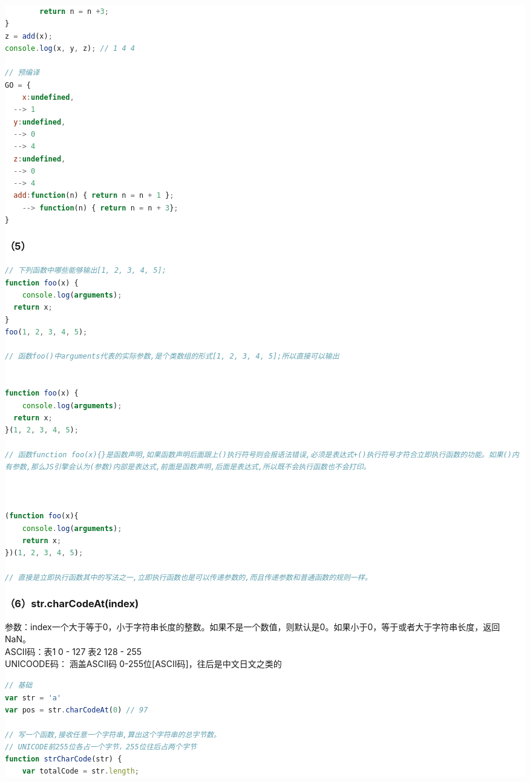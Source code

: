 ```javascript
		return n = n +3;
}
z = add(x);
console.log(x, y, z); // 1 4 4

// 预编译
GO = {
	x:undefined,
  --> 1
  y:undefined,
  --> 0
  --> 4
  z:undefined,
  --> 0
  --> 4
  add:function(n) { return n = n + 1 };
  	--> function(n) { return n = n + 3};
}
```
<a name="D5Wyf"></a>
### （5）
```javascript
// 下列函数中哪些能够输出[1, 2, 3, 4, 5];
function foo(x) {
	console.log(arguments);
  return x;
}
foo(1, 2, 3, 4, 5);

// 函数foo()中arguments代表的实际参数,是个类数组的形式[1, 2, 3, 4, 5];所以直接可以输出


function foo(x) {
	console.log(arguments);
  return x;
}(1, 2, 3, 4, 5);

// 函数function foo(x){}是函数声明,如果函数声明后面跟上()执行符号则会报语法错误,必须是表达式+()执行符号才符合立即执行函数的功能。如果()内有参数,那么JS引擎会认为(参数)内部是表达式,前面是函数声明,后面是表达式,所以既不会执行函数也不会打印。



(function foo(x){
	console.log(arguments);
	return x;
})(1, 2, 3, 4, 5);

// 直接是立即执行函数其中的写法之一,立即执行函数也是可以传递参数的,而且传递参数和普通函数的规则一样。
```
<a name="LJSTd"></a>
### （6）str.charCodeAt(index)
参数：index一个大于等于0，小于字符串长度的整数。如果不是一个数值，则默认是0。如果小于0，等于或者大于字符串长度，返回NaN。<br />ASCII码：表1  0 - 127 表2 128 - 255<br />UNICOODE码： 涵盖ASCII码 0-255位[ASCII码]，往后是中文日文之类的
```javascript
// 基础
var str = 'a'
var pos = str.charCodeAt(0) // 97

// 写一个函数,接收任意一个字符串,算出这个字符串的总字节数。
// UNICODE前255位各占一个字节，255位往后占两个字节
function strCharCode(str) {
	var totalCode = str.length;
```